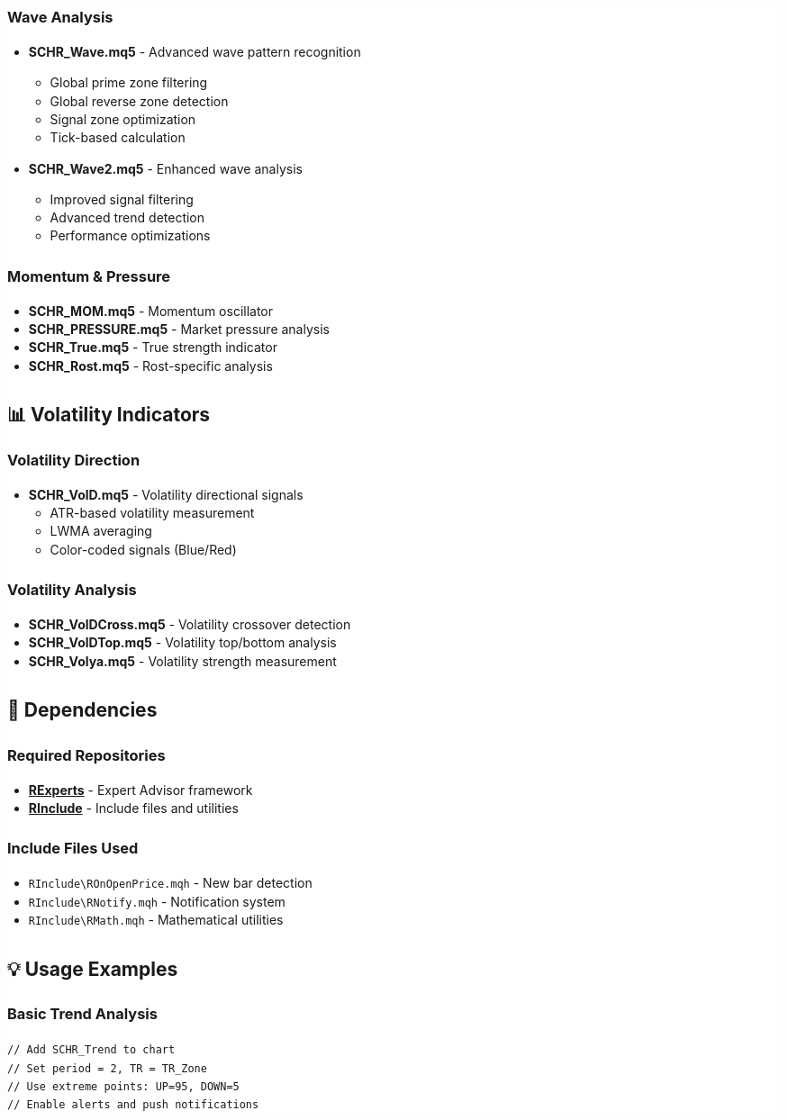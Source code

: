 ### Wave Analysis
- **SCHR_Wave.mq5** - Advanced wave pattern recognition
  - Global prime zone filtering
  - Global reverse zone detection
  - Signal zone optimization
  - Tick-based calculation

- **SCHR_Wave2.mq5** - Enhanced wave analysis
  - Improved signal filtering
  - Advanced trend detection
  - Performance optimizations

### Momentum & Pressure
- **SCHR_MOM.mq5** - Momentum oscillator
- **SCHR_PRESSURE.mq5** - Market pressure analysis
- **SCHR_True.mq5** - True strength indicator
- **SCHR_Rost.mq5** - Rost-specific analysis

## 📊 Volatility Indicators

### Volatility Direction
- **SCHR_VolD.mq5** - Volatility directional signals
  - ATR-based volatility measurement
  - LWMA averaging
  - Color-coded signals (Blue/Red)

### Volatility Analysis
- **SCHR_VolDCross.mq5** - Volatility crossover detection
- **SCHR_VolDTop.mq5** - Volatility top/bottom analysis
- **SCHR_Volya.mq5** - Volatility strength measurement

## 🔗 Dependencies

### Required Repositories

- **[RExperts](https://github.com/NeoZorK/RExperts)** - Expert Advisor framework
- **[RInclude](https://github.com/NeoZorK/RInclude)** - Include files and utilities

### Include Files Used
- `RInclude\ROnOpenPrice.mqh` - New bar detection
- `RInclude\RNotify.mqh` - Notification system
- `RInclude\RMath.mqh` - Mathematical utilities

## 💡 Usage Examples

### Basic Trend Analysis
```mql5
// Add SCHR_Trend to chart
// Set period = 2, TR = TR_Zone
// Use extreme points: UP=95, DOWN=5
// Enable alerts and push notifications
```

